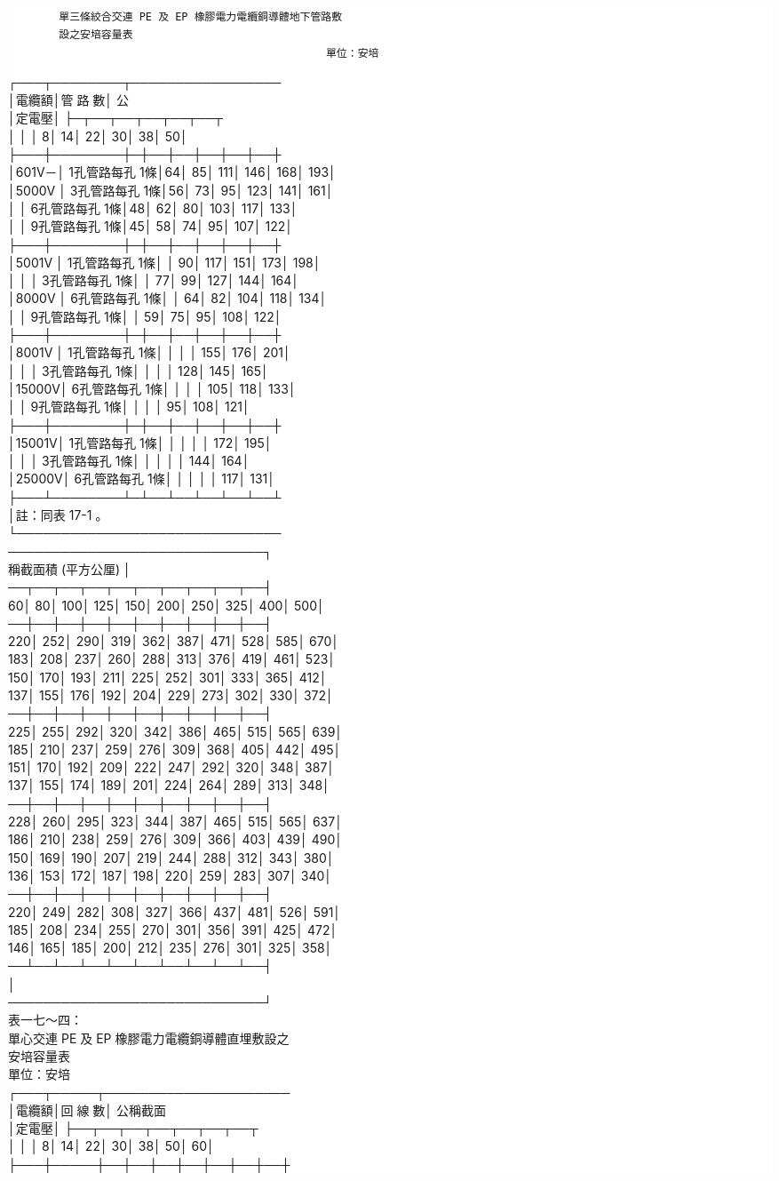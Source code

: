             單三條絞合交連 PE 及 EP 橡膠電力電纜銅導體地下管路敷  
            設之安培容量表  
                                                      單位：安培  
┌───┬────────┬─────────────────  
│電纜額│管      路    數│                                公  
│定電壓│                ├─┬──┬──┬──┬──┬──┬  
│      │                │ 8│  14│  22│  30│  38│  50│  
├───┼────────┼─┼──┼──┼──┼──┼──┼  
│601V－│ 1孔管路每孔 1條│64│  85│ 111│ 146│ 168│ 193│  
│5000V │ 3孔管路每孔 1條│56│  73│  95│ 123│ 141│ 161│  
│      │ 6孔管路每孔 1條│48│  62│  80│ 103│ 117│ 133│  
│      │ 9孔管路每孔 1條│45│  58│  74│  95│ 107│ 122│  
├───┼────────┼─┼──┼──┼──┼──┼──┼  
│5001V │ 1孔管路每孔 1條│  │  90│ 117│ 151│ 173│ 198│  
│  │  │ 3孔管路每孔 1條│  │  77│  99│ 127│ 144│ 164│  
│8000V │ 6孔管路每孔 1條│  │  64│  82│ 104│ 118│ 134│  
│      │ 9孔管路每孔 1條│  │  59│  75│  95│ 108│ 122│  
├───┼────────┼─┼──┼──┼──┼──┼──┼  
│8001V │ 1孔管路每孔 1條│  │    │    │ 155│ 176│ 201│  
│  │  │ 3孔管路每孔 1條│  │    │    │ 128│ 145│ 165│  
│15000V│ 6孔管路每孔 1條│  │    │    │ 105│ 118│ 133│  
│      │ 9孔管路每孔 1條│  │    │    │  95│ 108│ 121│  
├───┼────────┼─┼──┼──┼──┼──┼──┼  
│15001V│ 1孔管路每孔 1條│  │    │    │    │ 172│ 195│  
│  │  │ 3孔管路每孔 1條│  │    │    │    │ 144│ 164│  
│25000V│ 6孔管路每孔 1條│  │    │    │    │ 117│ 131│  
├───┴────────┴─┴──┴──┴──┴──┴──┴  
│註：同表 17-1 。  
└──────────────────────────────  
─────────────────────────────┐  
稱截面積 (平方公厘)                                       │  
──┬──┬──┬──┬──┬──┬──┬──┬──┬──┤  
  60│  80│ 100│ 125│ 150│ 200│ 250│ 325│ 400│ 500│  
──┼──┼──┼──┼──┼──┼──┼──┼──┼──┤  
 220│ 252│ 290│ 319│ 362│ 387│ 471│ 528│ 585│ 670│  
 183│ 208│ 237│ 260│ 288│ 313│ 376│ 419│ 461│ 523│  
 150│ 170│ 193│ 211│ 225│ 252│ 301│ 333│ 365│ 412│  
 137│ 155│ 176│ 192│ 204│ 229│ 273│ 302│ 330│ 372│  
──┼──┼──┼──┼──┼──┼──┼──┼──┼──┤  
 225│ 255│ 292│ 320│ 342│ 386│ 465│ 515│ 565│ 639│  
 185│ 210│ 237│ 259│ 276│ 309│ 368│ 405│ 442│ 495│  
 151│ 170│ 192│ 209│ 222│ 247│ 292│ 320│ 348│ 387│  
 137│ 155│ 174│ 189│ 201│ 224│ 264│ 289│ 313│ 348│  
──┼──┼──┼──┼──┼──┼──┼──┼──┼──┤  
 228│ 260│ 295│ 323│ 344│ 387│ 465│ 515│ 565│ 637│  
 186│ 210│ 238│ 259│ 276│ 309│ 366│ 403│ 439│ 490│  
 150│ 169│ 190│ 207│ 219│ 244│ 288│ 312│ 343│ 380│  
 136│ 153│ 172│ 187│ 198│ 220│ 259│ 283│ 307│ 340│  
──┼──┼──┼──┼──┼──┼──┼──┼──┼──┤  
 220│ 249│ 282│ 308│ 327│ 366│ 437│ 481│ 526│ 591│  
 185│ 208│ 234│ 255│ 270│ 301│ 356│ 391│ 425│ 472│  
 146│ 165│ 185│ 200│ 212│ 235│ 276│ 301│ 325│ 358│  
──┴──┴──┴──┴──┴──┴──┴──┴──┴──┤  
                                                          │  
─────────────────────────────┘  
表一七～四：  
            單心交連 PE 及 EP 橡膠電力電纜銅導體直埋敷設之  
            安培容量表  
                                                      單位：安培  
┌───┬─────┬─────────────────────  
│電纜額│回  線  數│                                  公稱截面  
│定電壓│          ├──┬──┬──┬──┬──┬──┬──┬  
│      │          │   8│  14│  22│  30│  38│  50│  60│  
├───┼─────┼──┼──┼──┼──┼──┼──┼──┼  